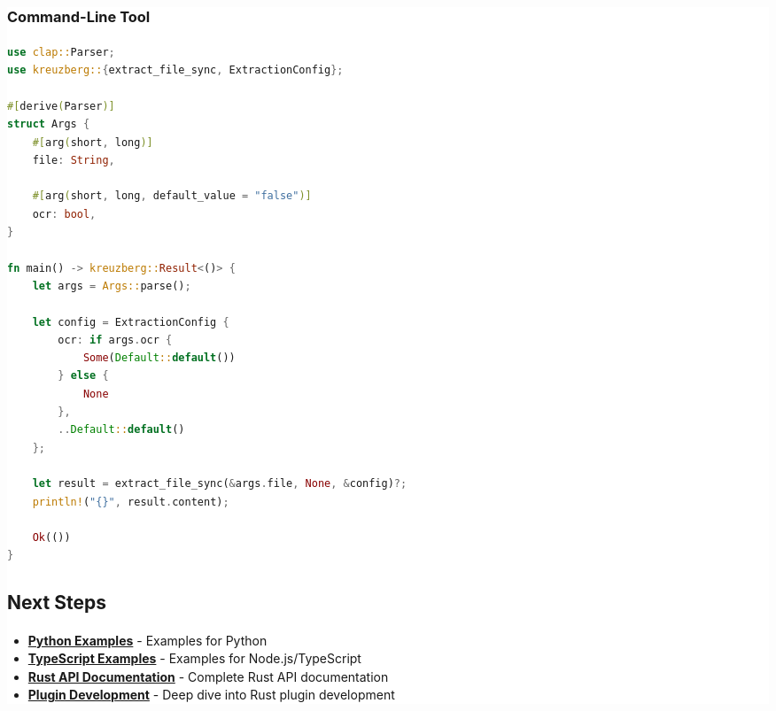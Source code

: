 ### Command-Line Tool

```rust
use clap::Parser;
use kreuzberg::{extract_file_sync, ExtractionConfig};

#[derive(Parser)]
struct Args {
    #[arg(short, long)]
    file: String,

    #[arg(short, long, default_value = "false")]
    ocr: bool,
}

fn main() -> kreuzberg::Result<()> {
    let args = Args::parse();

    let config = ExtractionConfig {
        ocr: if args.ocr {
            Some(Default::default())
        } else {
            None
        },
        ..Default::default()
    };

    let result = extract_file_sync(&args.file, None, &config)?;
    println!("{}", result.content);

    Ok(())
}
```

## Next Steps

- **[Python Examples](python.md)** - Examples for Python
- **[TypeScript Examples](typescript.md)** - Examples for Node.js/TypeScript
- **[Rust API Documentation](https://docs.rs/kreuzberg)** - Complete Rust API documentation
- **[Plugin Development](../plugins/rust-extractor.md)** - Deep dive into Rust plugin development
